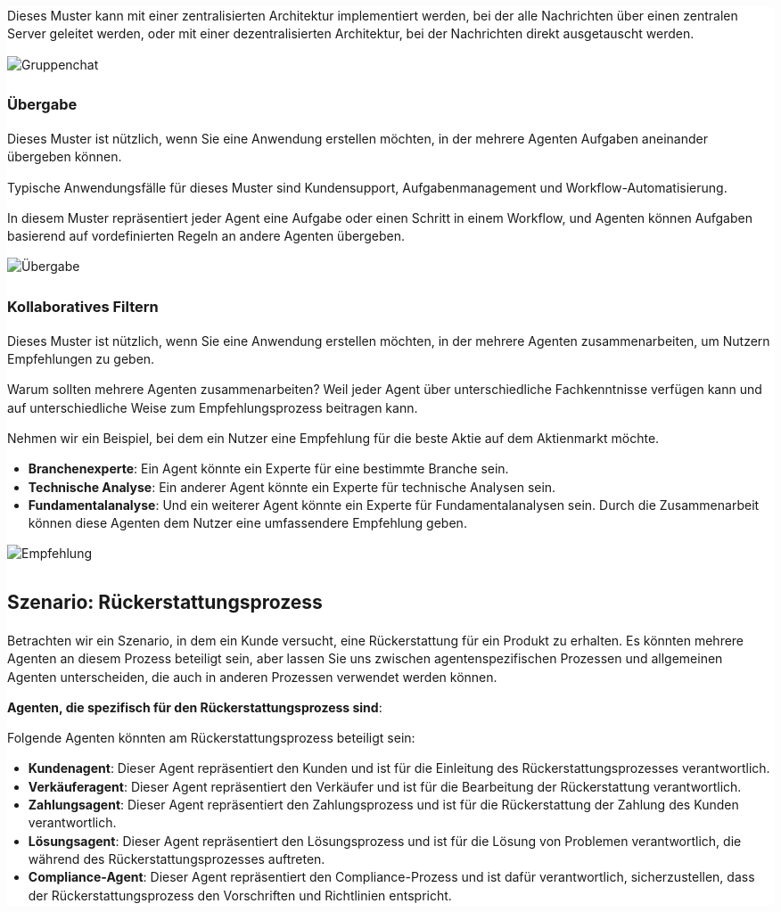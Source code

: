 Dieses Muster kann mit einer zentralisierten Architektur implementiert werden, bei der alle Nachrichten über einen zentralen Server geleitet werden, oder mit einer dezentralisierten Architektur, bei der Nachrichten direkt ausgetauscht werden.

![Gruppenchat](../../../translated_images/multi-agent-group-chat.ec10f4cde556babd7b450fd01e1a0fac1f9788c27d3b9e54029377bb1bdd1db6.de.png)

### Übergabe

Dieses Muster ist nützlich, wenn Sie eine Anwendung erstellen möchten, in der mehrere Agenten Aufgaben aneinander übergeben können.

Typische Anwendungsfälle für dieses Muster sind Kundensupport, Aufgabenmanagement und Workflow-Automatisierung.

In diesem Muster repräsentiert jeder Agent eine Aufgabe oder einen Schritt in einem Workflow, und Agenten können Aufgaben basierend auf vordefinierten Regeln an andere Agenten übergeben.

![Übergabe](../../../translated_images/multi-agent-hand-off.4c5fb00ba6f8750a0754bf29d49fa19d578080c61da40416df84d866bcdd87a3.de.png)

### Kollaboratives Filtern

Dieses Muster ist nützlich, wenn Sie eine Anwendung erstellen möchten, in der mehrere Agenten zusammenarbeiten, um Nutzern Empfehlungen zu geben.

Warum sollten mehrere Agenten zusammenarbeiten? Weil jeder Agent über unterschiedliche Fachkenntnisse verfügen kann und auf unterschiedliche Weise zum Empfehlungsprozess beitragen kann.

Nehmen wir ein Beispiel, bei dem ein Nutzer eine Empfehlung für die beste Aktie auf dem Aktienmarkt möchte.

- **Branchenexperte**: Ein Agent könnte ein Experte für eine bestimmte Branche sein.
- **Technische Analyse**: Ein anderer Agent könnte ein Experte für technische Analysen sein.
- **Fundamentalanalyse**: Und ein weiterer Agent könnte ein Experte für Fundamentalanalysen sein. Durch die Zusammenarbeit können diese Agenten dem Nutzer eine umfassendere Empfehlung geben.

![Empfehlung](../../../translated_images/multi-agent-filtering.d959cb129dc9f60826916f0f12fe7a8339b532f5f236860afb8f16b63ea10dc2.de.png)

## Szenario: Rückerstattungsprozess

Betrachten wir ein Szenario, in dem ein Kunde versucht, eine Rückerstattung für ein Produkt zu erhalten. Es könnten mehrere Agenten an diesem Prozess beteiligt sein, aber lassen Sie uns zwischen agentenspezifischen Prozessen und allgemeinen Agenten unterscheiden, die auch in anderen Prozessen verwendet werden können.

**Agenten, die spezifisch für den Rückerstattungsprozess sind**:

Folgende Agenten könnten am Rückerstattungsprozess beteiligt sein:

- **Kundenagent**: Dieser Agent repräsentiert den Kunden und ist für die Einleitung des Rückerstattungsprozesses verantwortlich.
- **Verkäuferagent**: Dieser Agent repräsentiert den Verkäufer und ist für die Bearbeitung der Rückerstattung verantwortlich.
- **Zahlungsagent**: Dieser Agent repräsentiert den Zahlungsprozess und ist für die Rückerstattung der Zahlung des Kunden verantwortlich.
- **Lösungsagent**: Dieser Agent repräsentiert den Lösungsprozess und ist für die Lösung von Problemen verantwortlich, die während des Rückerstattungsprozesses auftreten.
- **Compliance-Agent**: Dieser Agent repräsentiert den Compliance-Prozess und ist dafür verantwortlich, sicherzustellen, dass der Rückerstattungsprozess den Vorschriften und Richtlinien entspricht.
